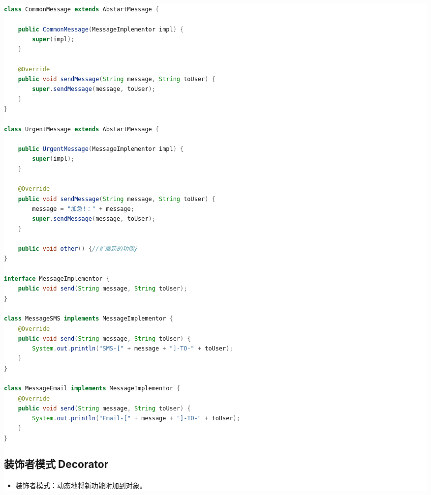 ```java
class CommonMessage extends AbstartMessage {

    public CommonMessage(MessageImplementor impl) {
        super(impl);
    }

    @Override
    public void sendMessage(String message, String toUser) {
        super.sendMessage(message, toUser);
    }
}

class UrgentMessage extends AbstartMessage {

    public UrgentMessage(MessageImplementor impl) {
        super(impl);
    }

    @Override
    public void sendMessage(String message, String toUser) {
        message = "加急!：" + message;
        super.sendMessage(message, toUser);
    }

    public void other() {//扩展新的功能}
}

interface MessageImplementor {
    public void send(String message, String toUser);
}

class MessageSMS implements MessageImplementor {
    @Override
    public void send(String message, String toUser) {
        System.out.println("SMS-[" + message + "]-TO-" + toUser);
    }
}

class MessageEmail implements MessageImplementor {
    @Override
    public void send(String message, String toUser) {
        System.out.println("Email-[" + message + "]-TO-" + toUser);
    }
}
```

## 装饰者模式 Decorator

- 装饰者模式：动态地将新功能附加到对象。
